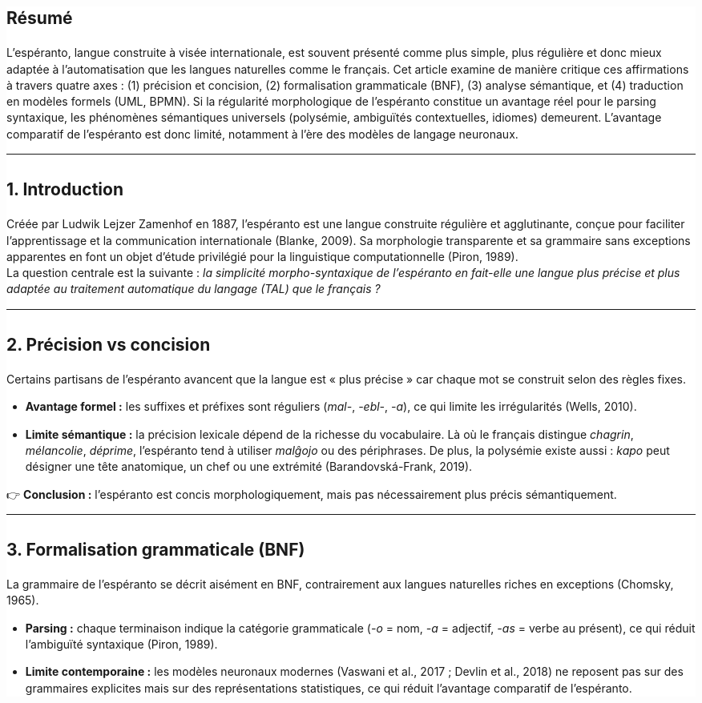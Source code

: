 ## **Résumé**

L’espéranto, langue construite à visée internationale, est souvent présenté comme plus simple, plus régulière et donc mieux adaptée à l’automatisation que les langues naturelles comme le français. Cet article examine de manière critique ces affirmations à travers quatre axes : (1) précision et concision, (2) formalisation grammaticale (BNF), (3) analyse sémantique, et (4) traduction en modèles formels (UML, BPMN). Si la régularité morphologique de l’espéranto constitue un avantage réel pour le parsing syntaxique, les phénomènes sémantiques universels (polysémie, ambiguïtés contextuelles, idiomes) demeurent. L’avantage comparatif de l’espéranto est donc limité, notamment à l’ère des modèles de langage neuronaux.

---

## **1. Introduction**

Créée par Ludwik Lejzer Zamenhof en 1887, l’espéranto est une langue construite régulière et agglutinante, conçue pour faciliter l’apprentissage et la communication internationale (Blanke, 2009). Sa morphologie transparente et sa grammaire sans exceptions apparentes en font un objet d’étude privilégié pour la linguistique computationnelle (Piron, 1989).  
La question centrale est la suivante : _la simplicité morpho-syntaxique de l’espéranto en fait-elle une langue plus précise et plus adaptée au traitement automatique du langage (TAL) que le français ?_

---

## **2. Précision vs concision**

Certains partisans de l’espéranto avancent que la langue est « plus précise » car chaque mot se construit selon des règles fixes.

- **Avantage formel :** les suffixes et préfixes sont réguliers (_mal-_, _-ebl-_, _-a_), ce qui limite les irrégularités (Wells, 2010).
    
- **Limite sémantique :** la précision lexicale dépend de la richesse du vocabulaire. Là où le français distingue _chagrin_, _mélancolie_, _déprime_, l’espéranto tend à utiliser _malĝojo_ ou des périphrases. De plus, la polysémie existe aussi : _kapo_ peut désigner une tête anatomique, un chef ou une extrémité (Barandovská-Frank, 2019).
    

👉 **Conclusion :** l’espéranto est concis morphologiquement, mais pas nécessairement plus précis sémantiquement.

---

## **3. Formalisation grammaticale (BNF)**

La grammaire de l’espéranto se décrit aisément en BNF, contrairement aux langues naturelles riches en exceptions (Chomsky, 1965).

- **Parsing :** chaque terminaison indique la catégorie grammaticale (_-o_ = nom, _-a_ = adjectif, _-as_ = verbe au présent), ce qui réduit l’ambiguïté syntaxique (Piron, 1989).
    
- **Limite contemporaine :** les modèles neuronaux modernes (Vaswani et al., 2017 ; Devlin et al., 2018) ne reposent pas sur des grammaires explicites mais sur des représentations statistiques, ce qui réduit l’avantage comparatif de l’espéranto.
    